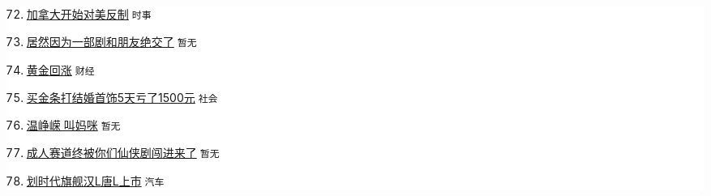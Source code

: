 72. [加拿大开始对美反制](https://m.weibo.cn/search?containerid=100103type%3D1%26t%3D10%26q%3D%23%E5%8A%A0%E6%8B%BF%E5%A4%A7%E5%BC%80%E5%A7%8B%E5%AF%B9%E7%BE%8E%E5%8F%8D%E5%88%B6%23&stream_entry_id=31&isnewpage=1&extparam=seat%3D1%26lcate%3D5001%26filter_type%3Drealtimehot%26pos%3D44%26c_type%3D31%26realpos%3D45%26cate%3D5001%26band_rank%3D45%26stream_entry_id%3D31%26q%3D%2523%25E5%258A%25A0%25E6%258B%25BF%25E5%25A4%25A7%25E5%25BC%2580%25E5%25A7%258B%25E5%25AF%25B9%25E7%25BE%258E%25E5%258F%258D%25E5%2588%25B6%2523%26flag%3D1%26dgr%3D0%26display_time%3D1744190268%26pre_seqid%3D17441902684980159967127) `时事` 

73. [居然因为一部剧和朋友绝交了](https://m.weibo.cn/search?containerid=100103type%3D1%26t%3D10%26q%3D%E5%B1%85%E7%84%B6%E5%9B%A0%E4%B8%BA%E4%B8%80%E9%83%A8%E5%89%A7%E5%92%8C%E6%9C%8B%E5%8F%8B%E7%BB%9D%E4%BA%A4%E4%BA%86&stream_entry_id=31&isnewpage=1&extparam=seat%3D1%26lcate%3D5001%26filter_type%3Drealtimehot%26pos%3D45%26c_type%3D31%26realpos%3D46%26cate%3D5001%26band_rank%3D46%26stream_entry_id%3D31%26q%3D%25E5%25B1%2585%25E7%2584%25B6%25E5%259B%25A0%25E4%25B8%25BA%25E4%25B8%2580%25E9%2583%25A8%25E5%2589%25A7%25E5%2592%258C%25E6%259C%258B%25E5%258F%258B%25E7%25BB%259D%25E4%25BA%25A4%25E4%25BA%2586%26flag%3D1%26dgr%3D0%26display_time%3D1744190268%26pre_seqid%3D17441902684980159967127) `暂无` 

74. [黄金回涨](https://m.weibo.cn/search?containerid=100103type%3D1%26t%3D10%26q%3D%23%E9%BB%84%E9%87%91%E5%9B%9E%E6%B6%A8%23&stream_entry_id=31&isnewpage=1&extparam=seat%3D1%26lcate%3D5001%26filter_type%3Drealtimehot%26pos%3D46%26c_type%3D31%26realpos%3D47%26cate%3D5001%26band_rank%3D47%26stream_entry_id%3D31%26q%3D%2523%25E9%25BB%2584%25E9%2587%2591%25E5%259B%259E%25E6%25B6%25A8%2523%26flag%3D1%26dgr%3D0%26display_time%3D1744190268%26pre_seqid%3D17441902684980159967127) `财经` 

75. [买金条打结婚首饰5天亏了1500元](https://m.weibo.cn/search?containerid=100103type%3D1%26t%3D10%26q%3D%23%E4%B9%B0%E9%87%91%E6%9D%A1%E6%89%93%E7%BB%93%E5%A9%9A%E9%A6%96%E9%A5%B05%E5%A4%A9%E4%BA%8F%E4%BA%861500%E5%85%83%23&stream_entry_id=31&isnewpage=1&extparam=seat%3D1%26lcate%3D5001%26filter_type%3Drealtimehot%26pos%3D47%26c_type%3D31%26realpos%3D48%26cate%3D5001%26band_rank%3D48%26stream_entry_id%3D31%26q%3D%2523%25E4%25B9%25B0%25E9%2587%2591%25E6%259D%25A1%25E6%2589%2593%25E7%25BB%2593%25E5%25A9%259A%25E9%25A6%2596%25E9%25A5%25B05%25E5%25A4%25A9%25E4%25BA%258F%25E4%25BA%25861500%25E5%2585%2583%2523%26flag%3D1%26dgr%3D0%26display_time%3D1744190268%26pre_seqid%3D17441902684980159967127) `社会` 

76. [温峥嵘 叫妈咪](https://m.weibo.cn/search?containerid=100103type%3D1%26t%3D10%26q%3D%E6%B8%A9%E5%B3%A5%E5%B5%98+%E5%8F%AB%E5%A6%88%E5%92%AA&stream_entry_id=31&isnewpage=1&extparam=seat%3D1%26lcate%3D5001%26filter_type%3Drealtimehot%26pos%3D48%26c_type%3D31%26realpos%3D49%26cate%3D5001%26band_rank%3D49%26stream_entry_id%3D31%26q%3D%25E6%25B8%25A9%25E5%25B3%25A5%25E5%25B5%2598%2520%25E5%258F%25AB%25E5%25A6%2588%25E5%2592%25AA%26flag%3D0%26dgr%3D0%26display_time%3D1744190268%26pre_seqid%3D17441902684980159967127) `暂无` 

77. [成人赛道终被你们仙侠剧闯进来了](https://m.weibo.cn/search?containerid=100103type%3D1%26t%3D10%26q%3D%E6%88%90%E4%BA%BA%E8%B5%9B%E9%81%93%E7%BB%88%E8%A2%AB%E4%BD%A0%E4%BB%AC%E4%BB%99%E4%BE%A0%E5%89%A7%E9%97%AF%E8%BF%9B%E6%9D%A5%E4%BA%86&stream_entry_id=31&isnewpage=1&extparam=seat%3D1%26lcate%3D5001%26filter_type%3Drealtimehot%26pos%3D49%26c_type%3D31%26realpos%3D50%26cate%3D5001%26band_rank%3D50%26stream_entry_id%3D31%26q%3D%25E6%2588%2590%25E4%25BA%25BA%25E8%25B5%259B%25E9%2581%2593%25E7%25BB%2588%25E8%25A2%25AB%25E4%25BD%25A0%25E4%25BB%25AC%25E4%25BB%2599%25E4%25BE%25A0%25E5%2589%25A7%25E9%2597%25AF%25E8%25BF%259B%25E6%259D%25A5%25E4%25BA%2586%26flag%3D1%26dgr%3D0%26display_time%3D1744190268%26pre_seqid%3D17441902684980159967127) `暂无` 

78. [划时代旗舰汉L唐L上市](https://m.weibo.cn/search?containerid=100103type%3D1%26t%3D10%26q%3D%23%E5%88%92%E6%97%B6%E4%BB%A3%E6%97%97%E8%88%B0%E6%B1%89L%E5%94%90L%E4%B8%8A%E5%B8%82%23&stream_entry_id=31&isnewpage=1&extparam=seat%3D1%26band_rank%3D4%26q%3D%2523%25E5%2588%2592%25E6%2597%25B6%25E4%25BB%25A3%25E6%2597%2597%25E8%2588%25B0%25E6%25B1%2589L%25E5%2594%2590L%25E4%25B8%258A%25E5%25B8%2582%2523%26dgr%3D0%26pos%3D3%26adid%3D282134%26filter_type%3Drealtimehot%26c_type%3D31%26lcate%3D5001%26is_ad_pos%3D1%26cate%3D5001%26topic_ad%3D1%26stream_entry_id%3D31%26display_time%3D1744190223%26pre_seqid%3D174419022385601535215158) `汽车` 

